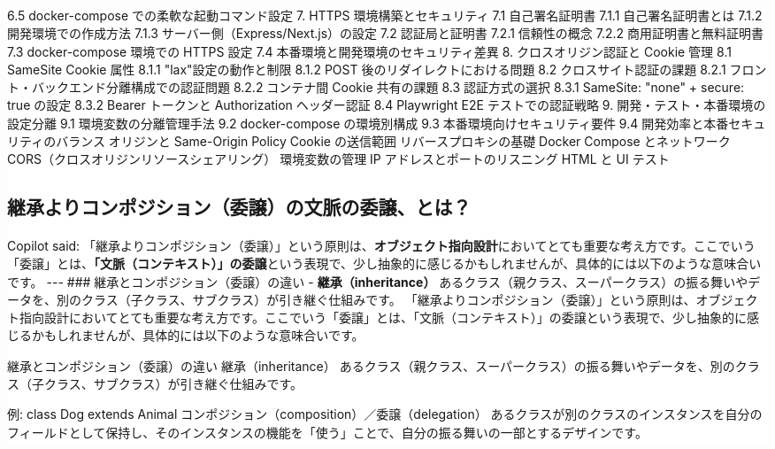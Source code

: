    6.5 docker-compose での柔軟な起動コマンド設定
7. HTTPS 環境構築とセキュリティ
   7.1 自己署名証明書
   7.1.1 自己署名証明書とは
   7.1.2 開発環境での作成方法
   7.1.3 サーバー側（Express/Next.js）の設定
   7.2 認証局と証明書
   7.2.1 信頼性の概念
   7.2.2 商用証明書と無料証明書
   7.3 docker-compose 環境での HTTPS 設定
   7.4 本番環境と開発環境のセキュリティ差異
8. クロスオリジン認証と Cookie 管理
   8.1 SameSite Cookie 属性
   8.1.1 "lax"設定の動作と制限
   8.1.2 POST 後のリダイレクトにおける問題
   8.2 クロスサイト認証の課題
   8.2.1 フロント・バックエンド分離構成での認証問題
   8.2.2 コンテナ間 Cookie 共有の課題
   8.3 認証方式の選択
   8.3.1 SameSite: "none" + secure: true の設定
   8.3.2 Bearer トークンと Authorization ヘッダー認証
   8.4 Playwright E2E テストでの認証戦略
9. 開発・テスト・本番環境の設定分離
   9.1 環境変数の分離管理手法
   9.2 docker-compose の環境別構成
   9.3 本番環境向けセキュリティ要件
   9.4 開発効率と本番セキュリティのバランス
   オリジンと Same-Origin Policy
   Cookie の送信範囲
   リバースプロキシの基礎
   Docker Compose とネットワーク
   CORS（クロスオリジンリソースシェアリング）
   環境変数の管理
   IP アドレスとポートのリスニング
   HTML と UI テスト

## 継承よりコンポジション（委譲）の文脈の委譲、とは？

Copilot said: 「継承よりコンポジション（委譲）」という原則は、**オブジェクト指向設計**においてとても重要な考え方です。ここでいう「委譲」とは、**「文脈（コンテキスト）」の委譲**という表現で、少し抽象的に感じるかもしれませんが、具体的には以下のような意味合いです。 --- ### 継承とコンポジション（委譲）の違い - **継承（inheritance）** あるクラス（親クラス、スーパークラス）の振る舞いやデータを、別のクラス（子クラス、サブクラス）が引き継ぐ仕組みです。
「継承よりコンポジション（委譲）」という原則は、オブジェクト指向設計においてとても重要な考え方です。ここでいう「委譲」とは、「文脈（コンテキスト）」の委譲という表現で、少し抽象的に感じるかもしれませんが、具体的には以下のような意味合いです。

継承とコンポジション（委譲）の違い
継承（inheritance）
あるクラス（親クラス、スーパークラス）の振る舞いやデータを、別のクラス（子クラス、サブクラス）が引き継ぐ仕組みです。

例: class Dog extends Animal
コンポジション（composition）／委譲（delegation）
あるクラスが別のクラスのインスタンスを自分のフィールドとして保持し、そのインスタンスの機能を「使う」ことで、自分の振る舞いの一部とするデザインです。
